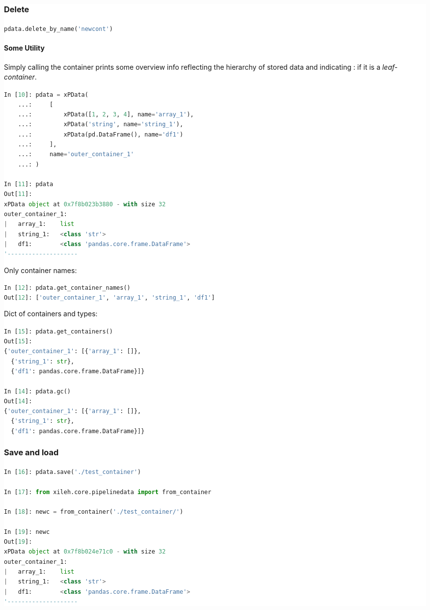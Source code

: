 ### Delete 
```python
pdata.delete_by_name('newcont')
```

#### Some Utility
Simply calling the container prints some overview info reflecting the hierarchy of stored data and indicating <name>: <type> if it is a *leaf-container*.

```python
In [10]: pdata = xPData(
    ...:     [
    ...:         xPData([1, 2, 3, 4], name='array_1'),
    ...:         xPData('string', name='string_1'), 
    ...:         xPData(pd.DataFrame(), name='df1')
    ...:     ],
    ...:     name='outer_container_1'
    ...: )

In [11]: pdata
Out[11]:
xPData object at 0x7f8b023b3880 - with size 32
outer_container_1:
|   array_1:    list
|   string_1:   <class 'str'>
|   df1:        <class 'pandas.core.frame.DataFrame'>
'--------------------
```

Only container names:
```python
In [12]: pdata.get_container_names()
Out[12]: ['outer_container_1', 'array_1', 'string_1', 'df1']
```
Dict of containers and types:
```python
In [15]: pdata.get_containers()
Out[15]:
{'outer_container_1': [{'array_1': []},
  {'string_1': str},
  {'df1': pandas.core.frame.DataFrame}]}

In [14]: pdata.gc()
Out[14]:
{'outer_container_1': [{'array_1': []},
  {'string_1': str},
  {'df1': pandas.core.frame.DataFrame}]}
```

### Save and load
```python
In [16]: pdata.save('./test_container')

In [17]: from xileh.core.pipelinedata import from_container

In [18]: newc = from_container('./test_container/')

In [19]: newc
Out[19]:
xPData object at 0x7f8b024e71c0 - with size 32
outer_container_1:
|   array_1:    list
|   string_1:   <class 'str'>
|   df1:        <class 'pandas.core.frame.DataFrame'>
'--------------------
```
